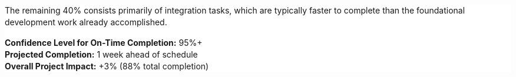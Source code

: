 The remaining 40% consists primarily of integration tasks, which are typically faster to complete than the foundational development work already accomplished.

**Confidence Level for On-Time Completion:** 95%+  
**Projected Completion:** 1 week ahead of schedule  
**Overall Project Impact:** +3% (88% total completion)
